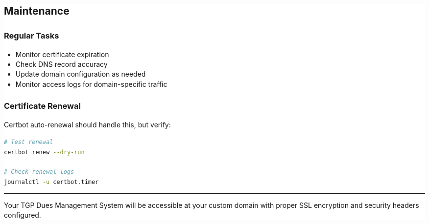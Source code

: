 
## Maintenance

### Regular Tasks
- Monitor certificate expiration
- Check DNS record accuracy
- Update domain configuration as needed
- Monitor access logs for domain-specific traffic

### Certificate Renewal
Certbot auto-renewal should handle this, but verify:
```bash
# Test renewal
certbot renew --dry-run

# Check renewal logs
journalctl -u certbot.timer
```

---

Your TGP Dues Management System will be accessible at your custom domain with proper SSL encryption and security headers configured.